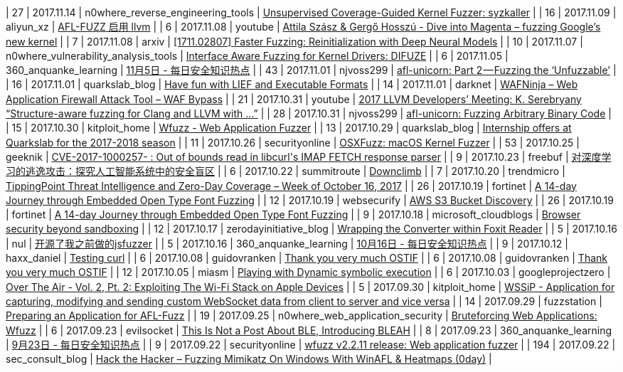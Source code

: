 | 27 | 2017.11.14 | n0where_reverse_engineering_tools | [Unsupervised Coverage-Guided Kernel Fuzzer: syzkaller](https://n0where.net/unsupervised-coverage-guided-kernel-fuzzer-syzkaller) |
| 16 | 2017.11.09 | aliyun_xz | [AFL-FUZZ 启用 llvm](https://xz.aliyun.com/t/1541) |
| 6 | 2017.11.08 | youtube | [Attila Szász & Gergő Hosszú - Dive into Magenta – fuzzing Google’s new kernel](https://www.youtube.com/watch?v=aYZCiLI-LZM) |
| 7 | 2017.11.08 | arxiv | [[1711.02807] Faster Fuzzing: Reinitialization with Deep Neural Models](https://arxiv.org/abs/1711.02807) |
| 10 | 2017.11.07 | n0where_vulnerability_analysis_tools | [Interface Aware Fuzzing for Kernel Drivers: DIFUZE](https://n0where.net/interface-aware-fuzzing-for-kernel-drivers-difuze) |
| 6 | 2017.11.05 | 360_anquanke_learning | [11月5日 - 每日安全知识热点](https://www.anquanke.com/post/id/87160/) |
| 43 | 2017.11.01 | njvoss299 | [afl-unicorn: Part 2 — Fuzzing the ‘Unfuzzable’](https://medium.com/p/bea8de3540a5) |
| 16 | 2017.11.01 | quarkslab_blog | [Have fun with LIEF and Executable Formats](https://blog.quarkslab.com/have-fun-with-lief-and-executable-formats.html) |
| 14 | 2017.11.01 | darknet | [WAFNinja – Web Application Firewall Attack Tool – WAF Bypass](https://www.darknet.org.uk/2017/11/wafninja-web-application-firewall-attack-tool-waf-bypass/) |
| 21 | 2017.10.31 | youtube | [2017 LLVM Developers’ Meeting: K. Serebryany “Structure-aware fuzzing for Clang and LLVM with ...”](https://www.youtube.com/watch?v=U60hC16HEDY) |
| 28 | 2017.10.31 | njvoss299 | [afl-unicorn: Fuzzing Arbitrary Binary Code](https://medium.com/p/563ca28936bf) |
| 15 | 2017.10.30 | kitploit_home | [Wfuzz - Web Application Fuzzer](https://www.kitploit.com/2017/10/wfuzz-web-application-fuzzer.html) |
| 13 | 2017.10.29 | quarkslab_blog | [Internship offers at Quarkslab for the 2017-2018 season](https://blog.quarkslab.com/internship-offers-at-quarkslab-for-the-2017-2018-season.html) |
| 11 | 2017.10.26 | securityonline | [OSXFuzz: macOS Kernel Fuzzer](https://securityonline.info/osxfuzz-macos-kernel-fuzzer/) |
| 53 | 2017.10.25 | geeknik | [CVE-2017-1000257- : Out of bounds read in libcurl's IMAP FETCH response parser](http://www.geeknik.net/7k9et2d9e) |
| 9 | 2017.10.23 | freebuf | [对深度学习的逃逸攻击：探究人工智能系统中的安全盲区](http://www.freebuf.com/articles/neopoints/151113.html) |
| 6 | 2017.10.22 | summitroute | [Downclimb](https://summitroute.com/blog/2017/10/22/downclimb/) |
| 7 | 2017.10.20 | trendmicro | [TippingPoint Threat Intelligence and Zero-Day Coverage – Week of October 16, 2017](http://blog.trendmicro.com/tippingpoint-threat-intelligence-zero-day-coverage-week-october-16-2017/) |
| 26 | 2017.10.19 | fortinet | [A 14-day Journey through Embedded Open Type Font Fuzzing](https://blog.fortinet.com/2017/10/19/a-14-day-journey-through-embedded-open-type-font-fuzzing) |
| 12 | 2017.10.19 | websecurify | [AWS S3 Bucket Discovery](https://blog.websecurify.com/2017/10/aws-s3-bucket-discovery.html) |
| 26 | 2017.10.19 | fortinet | [A 14-day Journey through Embedded Open Type Font Fuzzing](https://www.fortinet.com/blog/threat-research/a-14-day-journey-through-embedded-open-type-font-fuzzing.html) |
| 9 | 2017.10.18 | microsoft_cloudblogs | [Browser security beyond sandboxing](https://cloudblogs.microsoft.com/microsoftsecure/2017/10/18/browser-security-beyond-sandboxing/) |
| 12 | 2017.10.17 | zerodayinitiative_blog | [Wrapping the Converter within Foxit Reader](https://www.zerodayinitiative.com/blog/2017/10/17/wrapping-the-converter-within-foxit-reader) |
| 5 | 2017.10.16 | nul | [开源了我之前做的jsfuzzer](http://www.nul.pw/2017/10/16/247.html) |
| 5 | 2017.10.16 | 360_anquanke_learning | [10月16日 - 每日安全知识热点](https://www.anquanke.com/post/id/87014/) |
| 9 | 2017.10.12 | haxx_daniel | [Testing curl](https://daniel.haxx.se/blog/2017/10/12/testing-curl/) |
| 6 | 2017.10.08 | guidovranken | [Thank you very much OSTIF](https://guidovranken.wordpress.com/2017/10/08/thank-you-very-much-ostif/) |
| 6 | 2017.10.08 | guidovranken | [Thank you very much OSTIF](https://guidovranken.com/2017/10/08/thank-you-very-much-ostif/) |
| 12 | 2017.10.05 | miasm | [Playing with Dynamic symbolic execution](http://www.miasm.re/blog/2017/10/05/playing_with_dynamic_symbolic_execution.html) |
| 6 | 2017.10.03 | googleprojectzero | [Over The Air - Vol. 2, Pt. 2: Exploiting The Wi-Fi Stack on Apple Devices](https://googleprojectzero.blogspot.com/2017/10/over-air-vol-2-pt-2-exploiting-wi-fi.html) |
| 5 | 2017.09.30 | kitploit_home | [WSSiP - Application for capturing, modifying and sending custom WebSocket data from client to server and vice versa](https://www.kitploit.com/2017/09/wssip-application-for-capturing.html) |
| 14 | 2017.09.29 | fuzzstation | [Preparing an Application for AFL-Fuzz](https://medium.com/p/a2a838c949cb) |
| 19 | 2017.09.25 | n0where_web_application_security | [Bruteforcing Web Applications: Wfuzz](https://n0where.net/bruteforcing-web-applications-wfuzz) |
| 6 | 2017.09.23 | evilsocket | [This Is Not a Post About BLE, Introducing BLEAH](https://www.evilsocket.net/2017/09/23/This-is-not-a-post-about-BLE-introducing-BLEAH/) |
| 8 | 2017.09.23 | 360_anquanke_learning | [9月23日 - 每日安全知识热点](https://www.anquanke.com/post/id/86913/) |
| 9 | 2017.09.22 | securityonline | [wfuzz v2.2.11 release: Web application fuzzer](https://securityonline.info/wfuzz-web-application-fuzzer/) |
| 194 | 2017.09.22 | sec_consult_blog | [Hack the Hacker – Fuzzing Mimikatz On Windows With WinAFL & Heatmaps (0day)](https://sec-consult.com/en/blog/2017/09/hack-the-hacker-fuzzing-mimikatz-on-windows-with-winafl-heatmaps-0day/) |